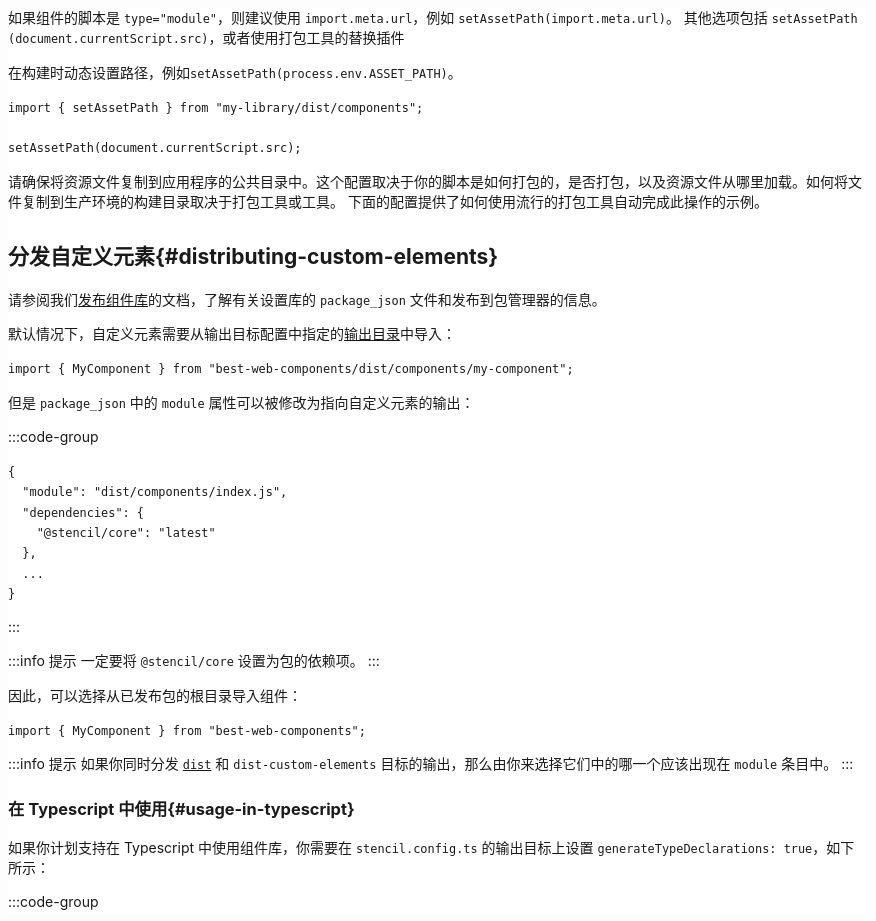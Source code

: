 如果组件的脚本是 `type="module"`，则建议使用 `import.meta.url`，例如 `setAssetPath(import.meta.url)`。
其他选项包括 `setAssetPath(document.currentScript.src)`，或者使用打包工具的替换插件

在构建时动态设置路径，例如`setAssetPath(process.env.ASSET_PATH)`。

```tsx
import { setAssetPath } from "my-library/dist/components";

setAssetPath(document.currentScript.src);
```

请确保将资源文件复制到应用程序的公共目录中。这个配置取决于你的脚本是如何打包的，是否打包，以及资源文件从哪里加载。如何将文件复制到生产环境的构建目录取决于打包工具或工具。
下面的配置提供了如何使用流行的打包工具自动完成此操作的示例。

## 分发自定义元素{#distributing-custom-elements}

请参阅我们[发布组件库](../guides/publishing)的文档，了解有关设置库的 `package_json` 文件和发布到包管理器的信息。

默认情况下，自定义元素需要从输出目标配置中指定的[输出目录](#dir)中导入：

```tsx
import { MyComponent } from "best-web-components/dist/components/my-component";
```

但是 `package_json` 中的 `module` 属性可以被修改为指向自定义元素的输出：

:::code-group

```tsx [package.json]
{
  "module": "dist/components/index.js",
  "dependencies": {
    "@stencil/core": "latest"
  },
  ...
}
```

:::

:::info 提示
一定要将 `@stencil/core` 设置为包的依赖项。
:::

因此，可以选择从已发布包的根目录导入组件：

```tsx
import { MyComponent } from "best-web-components";
```

:::info 提示
如果你同时分发 [`dist`](./dist) 和 `dist-custom-elements` 目标的输出，那么由你来选择它们中的哪一个应该出现在 `module` 条目中。
:::

### 在 Typescript 中使用{#usage-in-typescript}

如果你计划支持在 Typescript 中使用组件库，你需要在 `stencil.config.ts` 的输出目标上设置 `generateTypeDeclarations: true`，如下所示：

:::code-group
